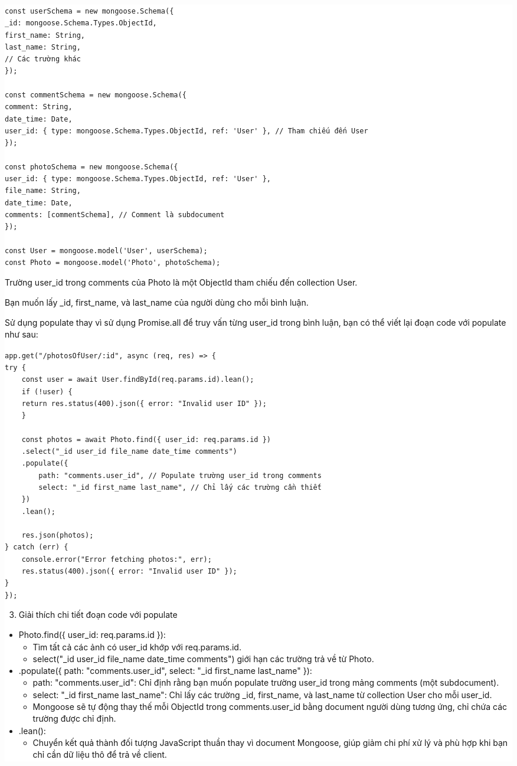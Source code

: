     const userSchema = new mongoose.Schema({
    _id: mongoose.Schema.Types.ObjectId,
    first_name: String,
    last_name: String,
    // Các trường khác
    });

    const commentSchema = new mongoose.Schema({
    comment: String,
    date_time: Date,
    user_id: { type: mongoose.Schema.Types.ObjectId, ref: 'User' }, // Tham chiếu đến User
    });

    const photoSchema = new mongoose.Schema({
    user_id: { type: mongoose.Schema.Types.ObjectId, ref: 'User' },
    file_name: String,
    date_time: Date,
    comments: [commentSchema], // Comment là subdocument
    });

    const User = mongoose.model('User', userSchema);
    const Photo = mongoose.model('Photo', photoSchema);

Trường user_id trong comments của Photo là một ObjectId tham chiếu đến collection User.

Bạn muốn lấy _id, first_name, và last_name của người dùng cho mỗi bình luận.

Sử dụng populate thay vì sử dụng Promise.all để truy vấn từng user_id trong bình luận, bạn có thể viết lại đoạn code với populate như sau:

    app.get("/photosOfUser/:id", async (req, res) => {
    try {
        const user = await User.findById(req.params.id).lean();
        if (!user) {
        return res.status(400).json({ error: "Invalid user ID" });
        }

        const photos = await Photo.find({ user_id: req.params.id })
        .select("_id user_id file_name date_time comments")
        .populate({
            path: "comments.user_id", // Populate trường user_id trong comments
            select: "_id first_name last_name", // Chỉ lấy các trường cần thiết
        })
        .lean();

        res.json(photos);
    } catch (err) {
        console.error("Error fetching photos:", err);
        res.status(400).json({ error: "Invalid user ID" });
    }
    });
3. Giải thích chi tiết đoạn code với populate
- Photo.find({ user_id: req.params.id }):
    - Tìm tất cả các ảnh có user_id khớp với req.params.id.
    - select("_id user_id file_name date_time comments") giới hạn các trường trả về từ Photo.
- .populate({ path: "comments.user_id", select: "_id first_name last_name" }):
    - path: "comments.user_id": Chỉ định rằng bạn muốn populate trường user_id trong mảng comments (một subdocument).
    - select: "_id first_name last_name": Chỉ lấy các trường _id, first_name, và last_name từ collection User cho mỗi user_id.
    - Mongoose sẽ tự động thay thế mỗi ObjectId trong comments.user_id bằng document người dùng tương ứng, chỉ chứa các trường được chỉ định.
- .lean():
    - Chuyển kết quả thành đối tượng JavaScript thuần thay vì document Mongoose, giúp giảm chi phí xử lý và phù hợp khi bạn chỉ cần dữ liệu thô để trả về client.
